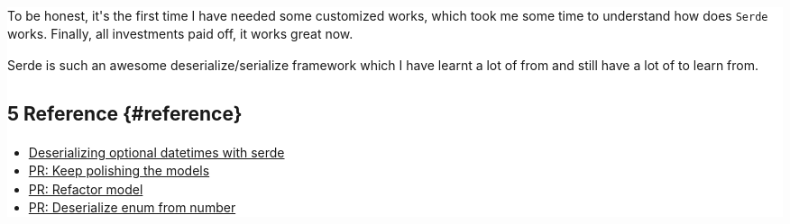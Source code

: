 To be honest, it's the first time I have needed some customized works, which took me some time to understand how does `Serde` works. Finally, all investments paid off, it works great now.

Serde is such an awesome deserialize/serialize framework which I have learnt a lot of from and still have a lot of to learn from.


## <span class="section-num">5</span> Reference {#reference}

-   [Deserializing optional datetimes with serde](https://chrismcg.com/2019/04/30/deserializing-optional-datetimes-with-serde/)
-   [PR: Keep polishing the models](https://github.com/ramsayleung/rspotify/pull/157)
-   [PR: Refactor model](https://github.com/ramsayleung/rspotify/pull/145)
-   [PR: Deserialize enum from number](https://github.com/ramsayleung/rspotify/pull/177)